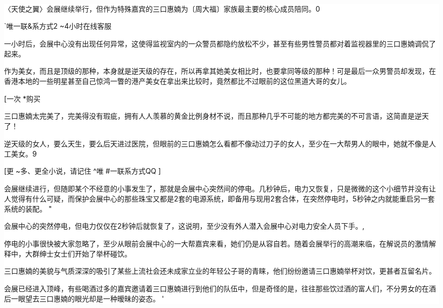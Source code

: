 




〈天使之翼〉会展继续举行，但作为特殊嘉宾的三口惠婻为〔周大福〕家族最主要的核心成员陪同。0



 `唯一联&系方式2 ~4小时在线客服





一小时后，会展中心没有出现任何异常，这使得监视室内的一众警员都隐约放松不少，甚至有些男性警员都对着监视器里的三口惠婻调侃了起来。







作为美女，而且是顶级的那种，本身就是逆天级的存在，所以再拿其她美女相比时，也要拿同等级的那种！可是最后一众男警员却发现，在香港本地的一些明星甚至自己惊鸿一瞥的港产美女在拿出来比较时，竟然都比不过眼前的这位黑道大哥的女儿。



 [一次 *购买




三口惠婻太完美了，完美得没有瑕疵，拥有人人羡慕的黄金比例身材不说，而且那种几乎不可能的地方都完美的不可言语，这简直是逆天了！







逆天级的女人，要么天生，要么后天进过医院，但眼前的三口惠婻怎么看都不像动过刀子的女人，至少在一大帮男人的眼中，她就不像是人工美女。9



 [更 ~多、更全小说，请记住 ^唯 #一联系方式QQ ]





会展继续进行，但随即某个不经意的小事发生了，那就是会展中心突然间的停电。几秒钟后，电力又恢复，只是微微的这个小细节并没有让人觉得有什么可疑，而保护会展中心的那些珠宝又都是2套的电源系统，即备用与现用2套合体，在突然停电时，5秒钟之内就能重启另一套系统的装配。 "





会展中心的突然停电，但电力仅仅在2秒钟后就恢复了，这说明，至少没有外人潜入会展中心对电力安全人员下手。,







停电的小事很快被大家忽略了，至少从眼前会展中心的一大帮嘉宾来看，她们仍是从容自若。随着会展举行的高潮来临，在解说员的激情解释中，大群绅士女士们开始了举杯碰饮。







三口惠婻的美貌与气质深深的吸引了某些上流社会还未成家立业的年轻公子哥的青睐，他们纷纷邀请三口惠婻举杯对饮，更甚者互留名片。





会展已经进入顶峰，有些喝酒过多的嘉宾邀请着三口惠婻进行到他们的队伍中，但是奇怪的是，往往那些饮过酒的富人们，不分男女的在酒后一眼望去三口惠婻的眼光却是一种暧昧的姿态。 '
